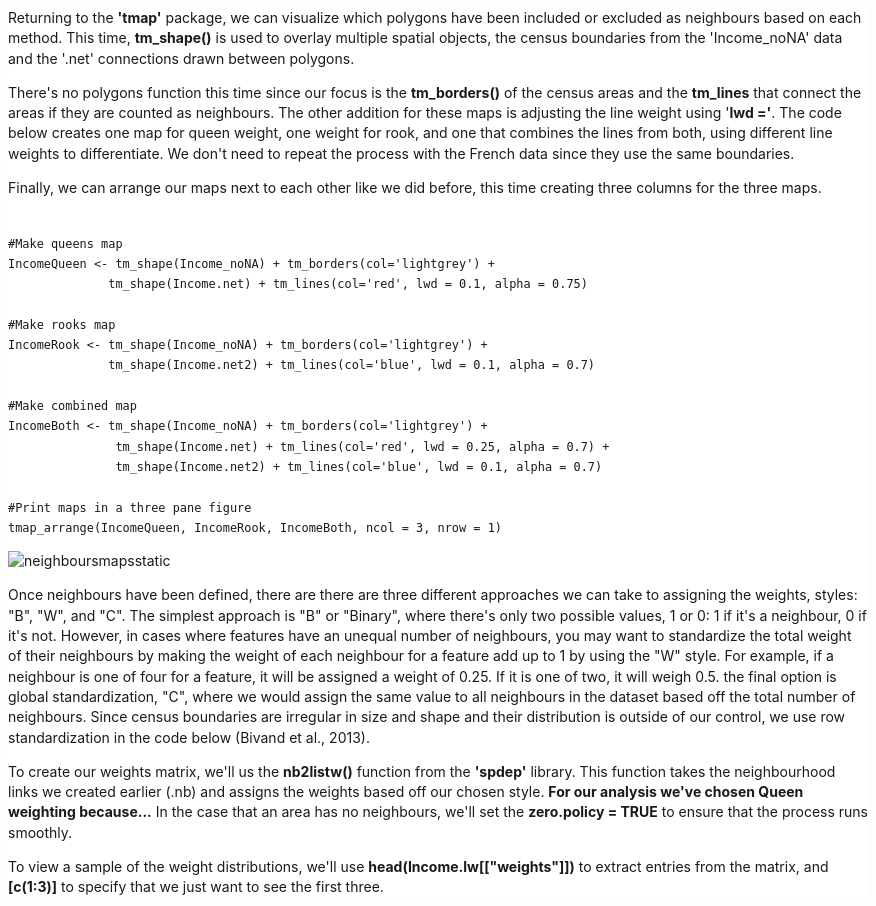 Returning to the **'tmap'** package, we can visualize which polygons have been included or excluded as neighbours based on each method. This time, **tm_shape()** is used to overlay multiple spatial objects, the census boundaries from the 'Income_noNA' data and the '.net' connections drawn between polygons.

There's no polygons function this time since our focus is the **tm_borders()** of the census areas and the **tm_lines** that connect the areas if they are counted as neighbours. The other addition for these maps is adjusting the line weight using '**lwd ='**. The code below creates one map for queen weight, one weight for rook, and one that combines the lines from both, using different line weights to differentiate. We don't need to repeat the process with the French data since they use the same boundaries.

Finally, we can arrange our maps next to each other like we did before, this time creating three columns for the three maps.

```{r Neighboursmap, echo=TRUE, eval=TRUE, warning=FALSE, fig.cap="Kamloops census dissemination areas showing median total income neighbours queens weight (left)  rooks weight (middle) and the combination of the two (right)."}

#Make queens map
IncomeQueen <- tm_shape(Income_noNA) + tm_borders(col='lightgrey') + 
              tm_shape(Income.net) + tm_lines(col='red', lwd = 0.1, alpha = 0.75)

#Make rooks map
IncomeRook <- tm_shape(Income_noNA) + tm_borders(col='lightgrey') + 
              tm_shape(Income.net2) + tm_lines(col='blue', lwd = 0.1, alpha = 0.7)

#Make combined map
IncomeBoth <- tm_shape(Income_noNA) + tm_borders(col='lightgrey') + 
               tm_shape(Income.net) + tm_lines(col='red', lwd = 0.25, alpha = 0.7) +
               tm_shape(Income.net2) + tm_lines(col='blue', lwd = 0.1, alpha = 0.7)

#Print maps in a three pane figure
tmap_arrange(IncomeQueen, IncomeRook, IncomeBoth, ncol = 3, nrow = 1)

```
![neighboursmapsstatic](https://github.com/user-attachments/assets/1bd606b1-bc59-44a6-9f0c-2e3e4e58764b)

Once neighbours have been defined, there are there are three different approaches we can take to assigning the weights, styles: "B", "W", and "C". The simplest approach is "B" or "Binary", where there's only two possible values, 1 or 0: 1 if it's a neighbour, 0 if it's not. However, in cases where features have an unequal number of neighbours, you may want to standardize the total weight of their neighbours by making the weight of each neighbour for a feature add up to 1 by using the "W" style. For example, if a neighbour is one of four for a feature, it will be assigned a weight of 0.25. If it is one of two, it will weigh 0.5. the final option is global standardization, "C", where we would assign the same value to all neighbours in the dataset based off the total number of neighbours. Since census boundaries are irregular in size and shape and their distribution is outside of our control, we use row standardization in the code below (Bivand et al., 2013).

To create our weights matrix, we'll us the **nb2listw()** function from the **'spdep'** library. This function takes the neighbourhood links we created earlier (.nb) and assigns the weights based off our chosen style. **For our analysis we've chosen Queen weighting because...** In the case that an area has no neighbours, we'll set the **zero.policy = TRUE** to ensure that the process runs smoothly.

To view a sample of the weight distributions, we'll use **head(Income.lw[["weights"]])** to extract entries from the matrix, and **[c(1:3)]** to specify that we just want to see the first three.
